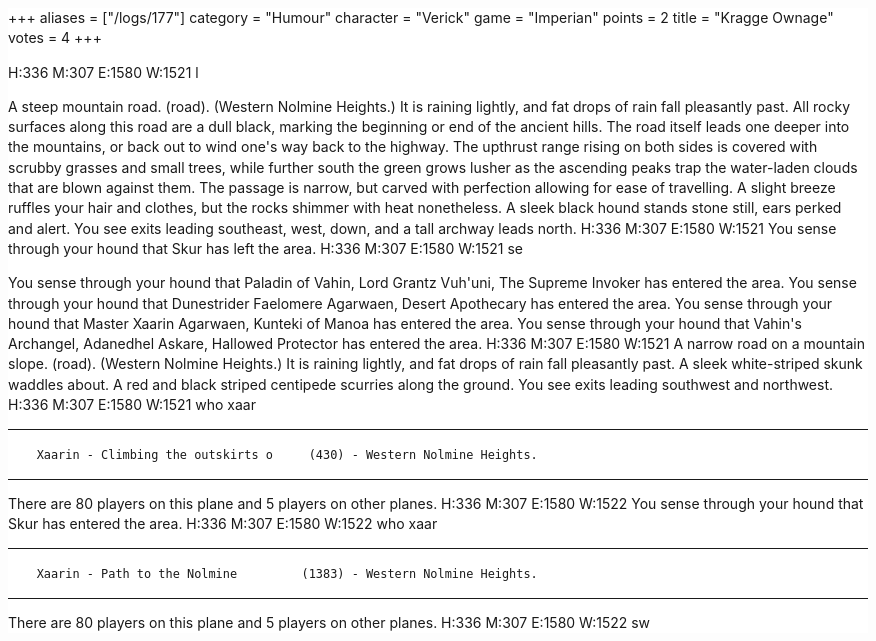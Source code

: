 +++
aliases = ["/logs/177"]
category = "Humour"
character = "Verick"
game = "Imperian"
points = 2
title = "Kragge Ownage"
votes = 4
+++

H:336 M:307 E:1580 W:1521 <eb db> l

A steep mountain road. (road). (Western Nolmine Heights.)
It is raining lightly, and fat drops of rain fall pleasantly past. All rocky 
surfaces along this road are a dull black, marking the beginning or end of the 
ancient hills. The road itself leads one deeper into the mountains, or back out
to wind one's way back to the highway. The upthrust range rising on both sides 
is covered with scrubby grasses and small trees, while further south the green 
grows lusher as the ascending peaks trap the water-laden clouds that are blown 
against them. The passage is narrow, but carved with perfection allowing for 
ease of travelling. A slight breeze ruffles your hair and clothes, but the 
rocks shimmer with heat nonetheless. A sleek black hound stands stone still, 
ears perked and alert.
You see exits leading southeast, west, down, and a tall archway leads north.
H:336 M:307 E:1580 W:1521 <eb db> 
You sense through your hound that Skur has left the area.
H:336 M:307 E:1580 W:1521 <eb db> se

You sense through your hound that Paladin of Vahin, Lord Grantz Vuh'uni, The 
Supreme Invoker has entered the area.
You sense through your hound that Dunestrider Faelomere Agarwaen, Desert 
Apothecary has entered the area.
You sense through your hound that Master Xaarin Agarwaen, Kunteki of Manoa has 
entered the area.
You sense through your hound that Vahin's Archangel, Adanedhel Askare, Hallowed
Protector has entered the area.
H:336 M:307 E:1580 W:1521 <eb db> 
A narrow road on a mountain slope. (road). (Western Nolmine Heights.)
It is raining lightly, and fat drops of rain fall pleasantly past. A sleek 
white-striped skunk waddles about. A red and black striped centipede scurries 
along the ground.
You see exits leading southwest and northwest.
H:336 M:307 E:1580 W:1521 <eb db> who xaar

-------------------------------------------------------------------------------
        Xaarin - Climbing the outskirts o     (430) - Western Nolmine Heights.
-------------------------------------------------------------------------------
There are 80 players on this plane and 5 players on other planes.
H:336 M:307 E:1580 W:1522 <eb db> 
You sense through your hound that Skur has entered the area.
H:336 M:307 E:1580 W:1522 <eb db> who xaar

-------------------------------------------------------------------------------
        Xaarin - Path to the Nolmine         (1383) - Western Nolmine Heights.
-------------------------------------------------------------------------------
There are 80 players on this plane and 5 players on other planes.
H:336 M:307 E:1580 W:1522 <eb db> sw
